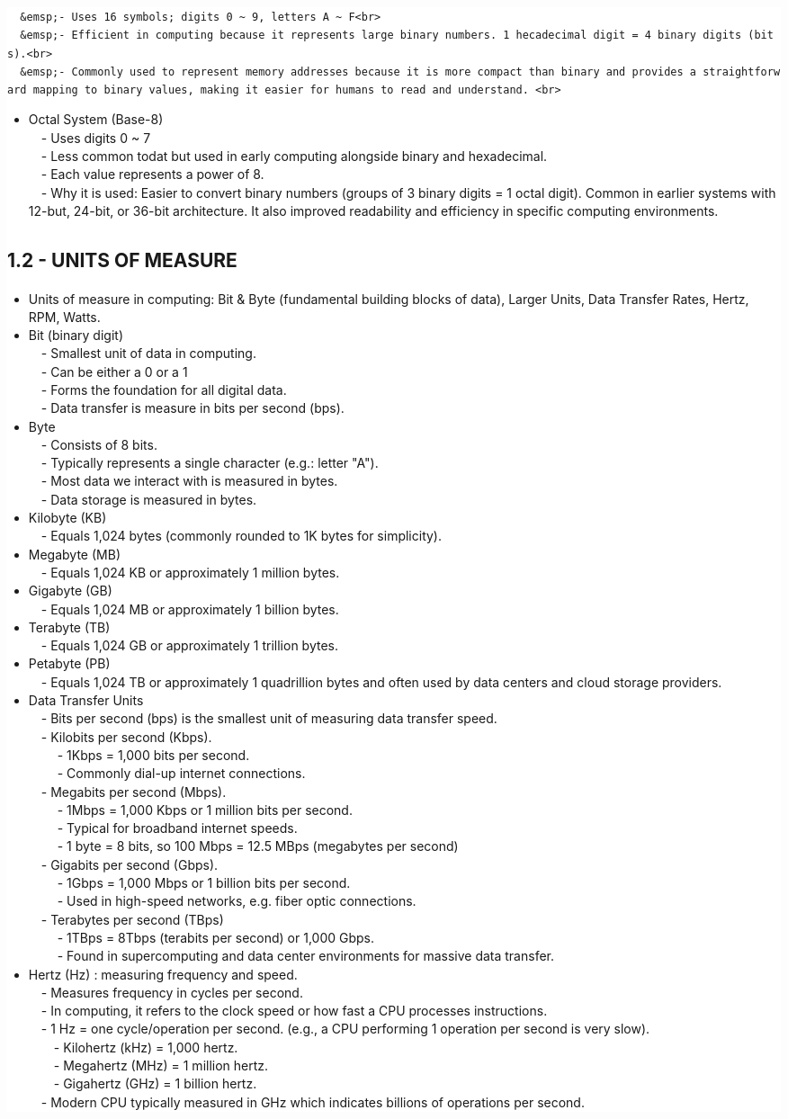       &emsp;- Uses 16 symbols; digits 0 ~ 9, letters A ~ F<br>
      &emsp;- Efficient in computing because it represents large binary numbers. 1 hecadecimal digit = 4 binary digits (bits).<br>
      &emsp;- Commonly used to represent memory addresses because it is more compact than binary and provides a straightforward mapping to binary values, making it easier for humans to read and understand. <br>
- Octal System (Base-8)<br>
      &emsp;- Uses digits 0 ~ 7<br>
      &emsp;- Less common todat but used in early computing alongside binary and hexadecimal.<br>
      &emsp;- Each value represents a power of 8.<br>
      &emsp;- Why it is used: Easier to convert binary numbers (groups of 3 binary digits = 1 octal digit). Common in earlier systems with 12-but, 24-bit, or 36-bit architecture. It also improved readability and efficiency in specific computing environments.<br>

## 1.2 - UNITS OF MEASURE
- Units of measure in computing: Bit & Byte (fundamental building blocks of data), Larger Units, Data Transfer Rates, Hertz, RPM, Watts.<br>
- Bit (binary digit)<br>
      &emsp;- Smallest unit of data in computing.<br>
      &emsp;- Can be either a 0 or a 1<br>
      &emsp;- Forms the foundation for all digital data.<br>
      &emsp;- Data transfer is measure in bits per second (bps).<br>
- Byte<br>
      &emsp;- Consists of 8 bits.<br>
      &emsp;- Typically represents a single character (e.g.: letter "A").<br>
      &emsp;- Most data we interact with is measured in bytes.<br>
      &emsp;- Data storage is measured in bytes.<br>
- Kilobyte (KB)<br>
      &emsp;- Equals 1,024 bytes (commonly rounded to 1K bytes for simplicity).<br>
- Megabyte (MB)<br>
      &emsp;- Equals 1,024 KB or approximately 1 million bytes.<br>
- Gigabyte (GB)<br>
      &emsp;- Equals 1,024 MB or approximately 1 billion bytes.<br>
- Terabyte (TB)<br>
      &emsp;- Equals 1,024 GB or approximately 1 trillion bytes.<br>
- Petabyte (PB)<br>
      &emsp;- Equals 1,024 TB or approximately 1 quadrillion bytes and often used by data centers and cloud storage providers.<br>
- Data Transfer Units<br>
      &emsp;- Bits per second (bps) is the smallest unit of measuring data transfer speed.<br>
      &emsp;- Kilobits per second (Kbps). <br>
      &emsp; &emsp;- 1Kbps = 1,000 bits per second.<br>
      &emsp; &emsp;- Commonly dial-up internet connections. <br>
      &emsp;- Megabits per second (Mbps).<br>
      &emsp; &emsp;- 1Mbps = 1,000 Kbps or 1 million bits per second.<br>
      &emsp; &emsp;- Typical for broadband internet speeds. <br>
      &emsp; &emsp;- 1 byte = 8 bits, so 100 Mbps = 12.5 MBps (megabytes per second) <br>
      &emsp;- Gigabits per second (Gbps).<br>
      &emsp; &emsp;- 1Gbps = 1,000 Mbps or 1 billion bits per second.<br>
      &emsp; &emsp;- Used in high-speed networks, e.g. fiber optic connections. <br>
      &emsp;- Terabytes per second (TBps)<br>
      &emsp; &emsp;- 1TBps = 8Tbps (terabits per second) or 1,000 Gbps.<br>
      &emsp; &emsp;- Found in supercomputing and data center environments for massive data transfer. <br>
- Hertz (Hz) : measuring frequency and speed. <br>
      &emsp;- Measures frequency in cycles per second. <br>
      &emsp;- In computing, it refers to the clock speed or how fast a CPU processes instructions. <br>
      &emsp;- 1 Hz = one cycle/operation per second. (e.g., a CPU performing 1 operation per second is very slow).<br>
      &emsp;&emsp;- Kilohertz (kHz) = 1,000 hertz.<br>
      &emsp;&emsp;- Megahertz (MHz) = 1 million hertz.<br>
      &emsp;&emsp;- Gigahertz (GHz) = 1 billion hertz.<br>
      &emsp;- Modern CPU typically measured in GHz which indicates billions of operations per second.<br>